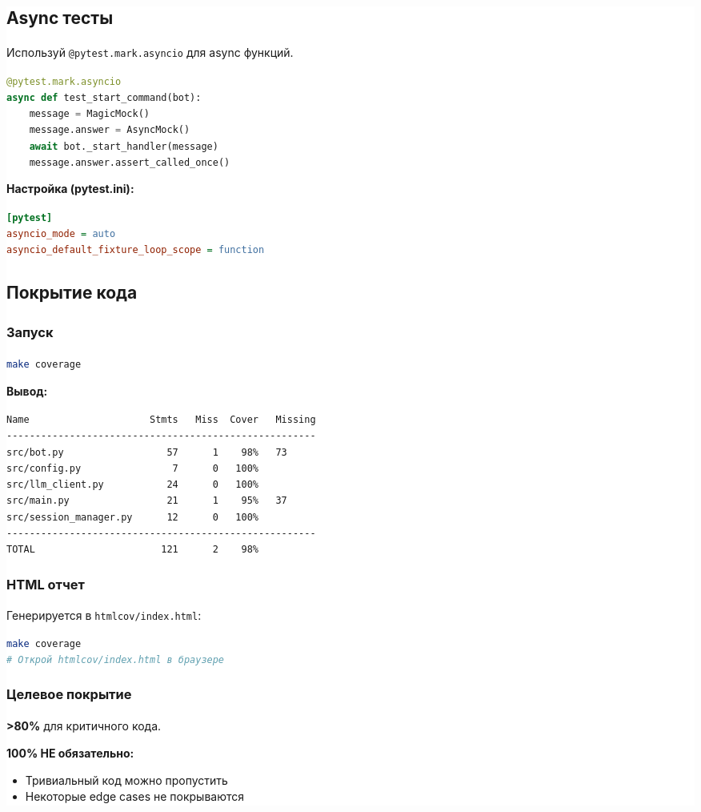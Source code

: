 ## Async тесты

Используй `@pytest.mark.asyncio` для async функций.

```python
@pytest.mark.asyncio
async def test_start_command(bot):
    message = MagicMock()
    message.answer = AsyncMock()
    await bot._start_handler(message)
    message.answer.assert_called_once()
```

**Настройка (pytest.ini):**
```ini
[pytest]
asyncio_mode = auto
asyncio_default_fixture_loop_scope = function
```

## Покрытие кода

### Запуск

```bash
make coverage
```

**Вывод:**
```
Name                     Stmts   Miss  Cover   Missing
------------------------------------------------------
src/bot.py                  57      1    98%   73
src/config.py                7      0   100%
src/llm_client.py           24      0   100%
src/main.py                 21      1    95%   37
src/session_manager.py      12      0   100%
------------------------------------------------------
TOTAL                      121      2    98%
```

### HTML отчет

Генерируется в `htmlcov/index.html`:

```bash
make coverage
# Открой htmlcov/index.html в браузере
```

### Целевое покрытие

**>80%** для критичного кода.

**100% НЕ обязательно:**
- Тривиальный код можно пропустить
- Некоторые edge cases не покрываются

